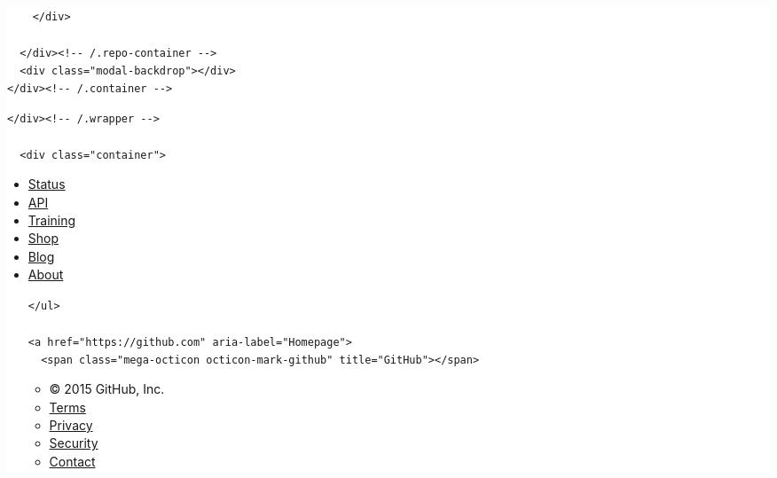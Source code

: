 </div>

<a href="#jump-to-line" rel="facebox[.linejump]" data-hotkey="l" style="display:none">Jump to Line</a>
<div id="jump-to-line" style="display:none">
  <form accept-charset="UTF-8" class="js-jump-to-line-form">
    <input class="linejump-input js-jump-to-line-field" type="text" placeholder="Jump to line&hellip;" autofocus>
    <button type="submit" class="btn">Go</button>
  </form>
</div>

        </div>

      </div><!-- /.repo-container -->
      <div class="modal-backdrop"></div>
    </div><!-- /.container -->
  </div>


    </div><!-- /.wrapper -->

      <div class="container">
  <div class="site-footer" role="contentinfo">
    <ul class="site-footer-links right">
        <li><a href="https://status.github.com/" data-ga-click="Footer, go to status, text:status">Status</a></li>
      <li><a href="https://developer.github.com" data-ga-click="Footer, go to api, text:api">API</a></li>
      <li><a href="https://training.github.com" data-ga-click="Footer, go to training, text:training">Training</a></li>
      <li><a href="https://shop.github.com" data-ga-click="Footer, go to shop, text:shop">Shop</a></li>
        <li><a href="https://github.com/blog" data-ga-click="Footer, go to blog, text:blog">Blog</a></li>
        <li><a href="https://github.com/about" data-ga-click="Footer, go to about, text:about">About</a></li>

    </ul>

    <a href="https://github.com" aria-label="Homepage">
      <span class="mega-octicon octicon-mark-github" title="GitHub"></span>
</a>
    <ul class="site-footer-links">
      <li>&copy; 2015 <span title="0.03338s from github-fe131-cp1-prd.iad.github.net">GitHub</span>, Inc.</li>
        <li><a href="https://github.com/site/terms" data-ga-click="Footer, go to terms, text:terms">Terms</a></li>
        <li><a href="https://github.com/site/privacy" data-ga-click="Footer, go to privacy, text:privacy">Privacy</a></li>
        <li><a href="https://github.com/security" data-ga-click="Footer, go to security, text:security">Security</a></li>
        <li><a href="https://github.com/contact" data-ga-click="Footer, go to contact, text:contact">Contact</a></li>
    </ul>
  </div>
</div>
